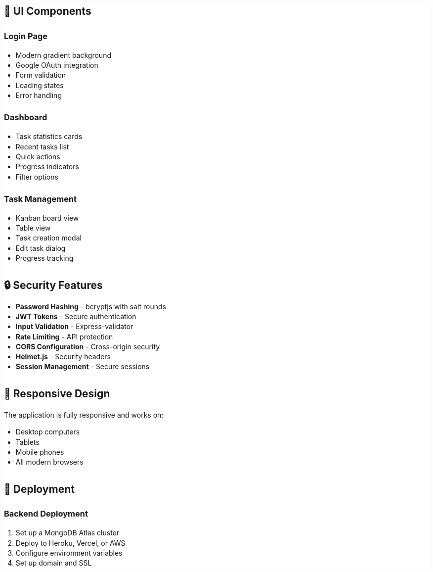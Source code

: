 ## 🎨 UI Components

### Login Page
- Modern gradient background
- Google OAuth integration
- Form validation
- Loading states
- Error handling

### Dashboard
- Task statistics cards
- Recent tasks list
- Quick actions
- Progress indicators
- Filter options

### Task Management
- Kanban board view
- Table view
- Task creation modal
- Edit task dialog
- Progress tracking

## 🔒 Security Features

- **Password Hashing** - bcryptjs with salt rounds
- **JWT Tokens** - Secure authentication
- **Input Validation** - Express-validator
- **Rate Limiting** - API protection
- **CORS Configuration** - Cross-origin security
- **Helmet.js** - Security headers
- **Session Management** - Secure sessions

## 📱 Responsive Design

The application is fully responsive and works on:
- Desktop computers
- Tablets
- Mobile phones
- All modern browsers

## 🚀 Deployment

### Backend Deployment
1. Set up a MongoDB Atlas cluster
2. Deploy to Heroku, Vercel, or AWS
3. Configure environment variables
4. Set up domain and SSL
